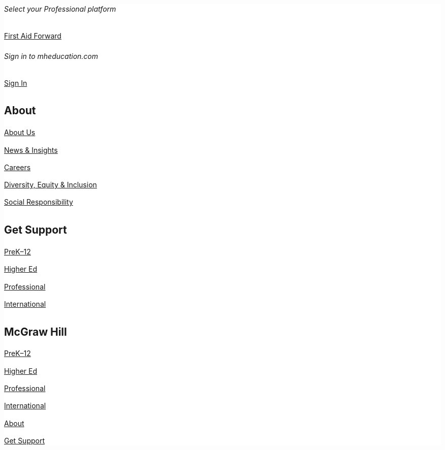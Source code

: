 ###### Select your Professional platform

[First Aid Forward](https://firstaid.mheducation.com/mg/auth)

###### Sign in to mheducation.com

[Sign In](https://shop.mheducation.com/login)

About
-----

[About Us](https://www.mheducation.com/about.html)

[News & Insights](https://www.mheducation.com/news-insights.html)

[Careers](https://careers.mheducation.com/)

[Diversity, Equity & Inclusion](https://www.mheducation.com/about/diversity-equity-inclusion-belonging.html)

[Social Responsibility](https://www.mheducation.com/about/social-responsibility-sustainability.html)

Get Support
-----------

[PreK–12](https://www.mheducation.com/prek-12/contact.html)

[Higher Ed](https://www.mheducation.com/highered/contact.html)

[Professional](https://www.mhprofessional.com/contact-us)

[International](https://www.mheducation.com/locations/international-support.html)

McGraw Hill
-----------

[PreK–12](https://www.mheducation.com/prek-12/home-guest.html)

[Higher Ed](https://www.mheducation.com/highered/home-guest.html)

[Professional](https://www.mhprofessional.com/)

[International](https://www.mheducation.com/global-sites.html)

[About](#)

[Get Support](#)